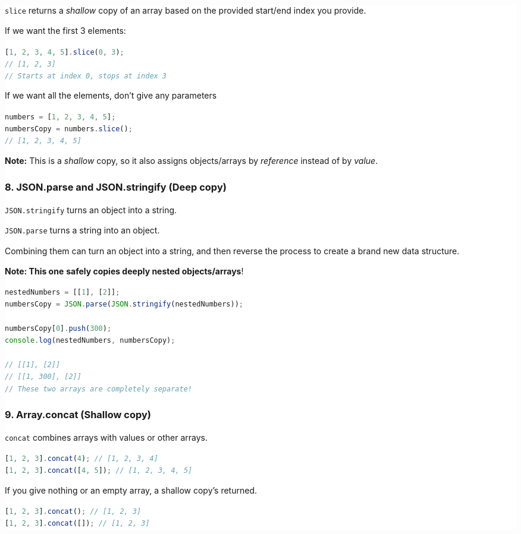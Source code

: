 `slice` returns a _shallow_ copy of an array based on the provided start/end index you provide.

If we want the first 3 elements:

```js
[1, 2, 3, 4, 5].slice(0, 3);
// [1, 2, 3]
// Starts at index 0, stops at index 3
```

If we want all the elements, don’t give any parameters

```js
numbers = [1, 2, 3, 4, 5];
numbersCopy = numbers.slice();
// [1, 2, 3, 4, 5]
```

**Note:** This is a _shallow_ copy, so it also assigns objects/arrays by _reference_ instead of by _value_.

### 8\. JSON.parse and JSON.stringify (Deep copy)

`JSON.stringify` turns an object into a string.

`JSON.parse` turns a string into an object.

Combining them can turn an object into a string, and then reverse the process to create a brand new data structure.

**Note: This one** **safely copies deeply nested objects/arrays**!

```js
nestedNumbers = [[1], [2]];
numbersCopy = JSON.parse(JSON.stringify(nestedNumbers));

numbersCopy[0].push(300);
console.log(nestedNumbers, numbersCopy);

// [[1], [2]]
// [[1, 300], [2]]
// These two arrays are completely separate!
```

### 9\. Array.concat (Shallow copy)

`concat` combines arrays with values or other arrays.

```js
[1, 2, 3].concat(4); // [1, 2, 3, 4]
[1, 2, 3].concat([4, 5]); // [1, 2, 3, 4, 5]
```

If you give nothing or an empty array, a shallow copy’s returned.

```js
[1, 2, 3].concat(); // [1, 2, 3]
[1, 2, 3].concat([]); // [1, 2, 3]
```
